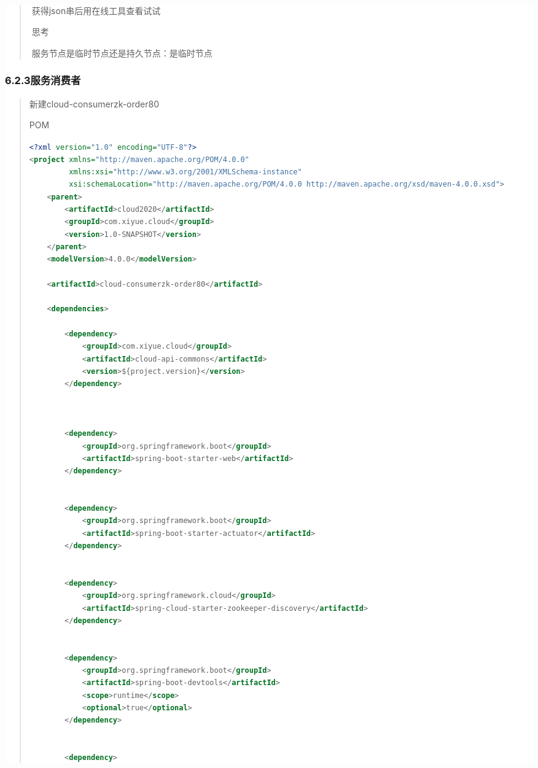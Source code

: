 > ​        获得json串后用在线工具查看试试
>
> ​      思考
>
> ​        服务节点是临时节点还是持久节点：是临时节点

### 6.2.3服务消费者

> 新建cloud-consumerzk-order80
>
> POM
>
> ```xml
> <?xml version="1.0" encoding="UTF-8"?>
> <project xmlns="http://maven.apache.org/POM/4.0.0"
>          xmlns:xsi="http://www.w3.org/2001/XMLSchema-instance"
>          xsi:schemaLocation="http://maven.apache.org/POM/4.0.0 http://maven.apache.org/xsd/maven-4.0.0.xsd">
>     <parent>
>         <artifactId>cloud2020</artifactId>
>         <groupId>com.xiyue.cloud</groupId>
>         <version>1.0-SNAPSHOT</version>
>     </parent>
>     <modelVersion>4.0.0</modelVersion>
> 
>     <artifactId>cloud-consumerzk-order80</artifactId>
> 
>     <dependencies>
> 
>         <dependency>
>             <groupId>com.xiyue.cloud</groupId>
>             <artifactId>cloud-api-commons</artifactId>
>             <version>${project.version}</version>
>         </dependency>
> 
> 
>         
>         <dependency>
>             <groupId>org.springframework.boot</groupId>
>             <artifactId>spring-boot-starter-web</artifactId>
>         </dependency>
> 
>         
>         <dependency>
>             <groupId>org.springframework.boot</groupId>
>             <artifactId>spring-boot-starter-actuator</artifactId>
>         </dependency>
> 
>         
>         <dependency>
>             <groupId>org.springframework.cloud</groupId>
>             <artifactId>spring-cloud-starter-zookeeper-discovery</artifactId>
>         </dependency>
> 
>         
>         <dependency>
>             <groupId>org.springframework.boot</groupId>
>             <artifactId>spring-boot-devtools</artifactId>
>             <scope>runtime</scope>
>             <optional>true</optional>
>         </dependency>
> 
>         
>         <dependency>